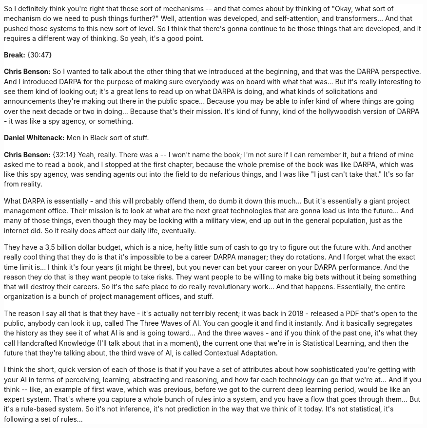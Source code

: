 So I definitely think you're right that these sort of mechanisms -- and that comes about by thinking of "Okay, what sort of mechanism do we need to push things further?" Well, attention was developed, and self-attention, and transformers... And that pushed those systems to this new sort of level. So I think that there's gonna continue to be those things that are developed, and it requires a different way of thinking. So yeah, it's a good point.

**Break:** \{30:47\}

**Chris Benson:** So I wanted to talk about the other thing that we introduced at the beginning, and that was the DARPA perspective. And I introduced DARPA for the purpose of making sure everybody was on board with what that was... But it's really interesting to see them kind of looking out; it's a great lens to read up on what DARPA is doing, and what kinds of solicitations and announcements they're making out there in the public space... Because you may be able to infer kind of where things are going over the next decade or two in doing... Because that's their mission. It's kind of funny, kind of the hollywoodish version of DARPA - it was like a spy agency, or something.

**Daniel Whitenack:** Men in Black sort of stuff.

**Chris Benson:** \{32:14\} Yeah, really. There was a -- I won't name the book; I'm not sure if I can remember it, but a friend of mine asked me to read a book, and I stopped at the first chapter, because the whole premise of the book was like DARPA, which was like this spy agency, was sending agents out into the field to do nefarious things, and I was like "I just can't take that." It's so far from reality.

What DARPA is essentially - and this will probably offend them, do dumb it down this much... But it's essentially a giant project management office. Their mission is to look at what are the next great technologies that are gonna lead us into the future... And many of those things, even though they may be looking with a military view, end up out in the general population, just as the internet did. So it really does affect our daily life, eventually.

They have a 3,5 billion dollar budget, which is a nice, hefty little sum of cash to go try to figure out the future with. And another really cool thing that they do is that it's impossible to be a career DARPA manager; they do rotations. And I forget what the exact time limit is... I think it's four years (it might be three), but you never can bet your career on your DARPA performance. And the reason they do that is they want people to take risks. They want people to be willing to make big bets without it being something that will destroy their careers. So it's the safe place to do really revolutionary work... And that happens. Essentially, the entire organization is a bunch of project management offices, and stuff.

The reason I say all that is that they have - it's actually not terribly recent; it was back in 2018 - released a PDF that's open to the public, anybody can look it up, called The Three Waves of AI. You can google it and find it instantly. And it basically segregates the history as they see it of what AI is and is going toward... And the three waves - and if you think of the past one, it's what they call Handcrafted Knowledge (I'll talk about that in a moment), the current one that we're in is Statistical Learning, and then the future that they're talking about, the third wave of AI, is called Contextual Adaptation.

I think the short, quick version of each of those is that if you have a set of attributes about how sophisticated you're getting with your AI in terms of perceiving, learning, abstracting and reasoning, and how far each technology can go that we're at... And if you think -- like, an example of first wave, which was previous, before we got to the current deep learning period, would be like an expert system. That's where you capture a whole bunch of rules into a system, and you have a flow that goes through them... But it's a rule-based system. So it's not inference, it's not prediction in the way that we think of it today. It's not statistical, it's following a set of rules...

